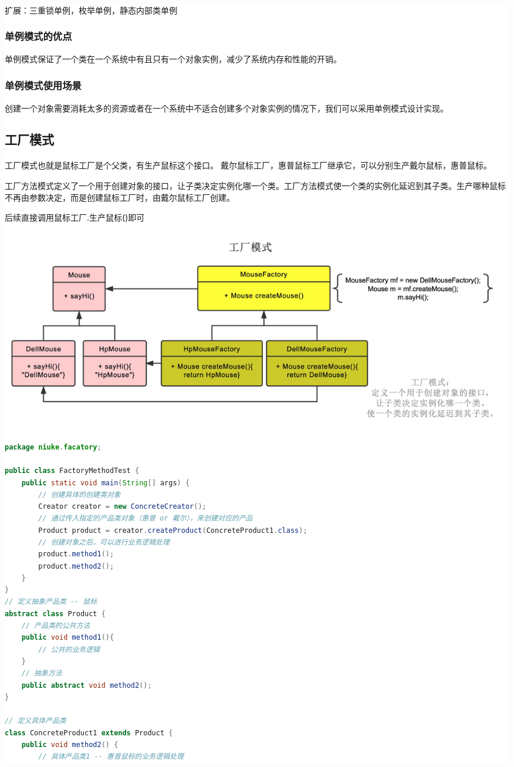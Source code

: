 扩展：三重锁单例，枚举单例，静态内部类单例

### 单例模式的优点

单例模式保证了一个类在一个系统中有且只有一个对象实例，减少了系统内存和性能的开销。

### 单例模式使用场景

创建一个对象需要消耗太多的资源或者在一个系统中不适合创建多个对象实例的情况下，我们可以采用单例模式设计实现。

## 工厂模式

工厂模式也就是鼠标工厂是个父类，有生产鼠标这个接口。 戴尔鼠标工厂，惠普鼠标工厂继承它，可以分别生产戴尔鼠标，惠普鼠标。

工厂方法模式定义了一个用于创建对象的接口，让子类决定实例化哪一个类。工厂方法模式使一个类的实例化延迟到其子类。生产哪种鼠标不再由参数决定，而是创建鼠标工厂时，由戴尔鼠标工厂创建。

后续直接调用鼠标工厂.生产鼠标()即可

![0c507dfafb99adc3ddd44dc9e6307370.png](./image/0c507dfafb99adc3ddd44dc9e6307370.png)

```java
package niuke.facatory;

public class FactoryMethodTest {
    public static void main(String[] args) {
        // 创建具体的创建类对象
        Creator creator = new ConcreteCreator();
        // 通过传入指定的产品类对象（惠普 or 戴尔），来创建对应的产品
        Product product = creator.createProduct(ConcreteProduct1.class);
        // 创建对象之后，可以进行业务逻辑处理
        product.method1();
        product.method2();
    }
}
// 定义抽象产品类 -- 鼠标
abstract class Product {
    // 产品类的公共方法
    public void method1(){
        // 公共的业务逻辑
    }
    // 抽象方法
    public abstract void method2();
}

// 定义具体产品类
class ConcreteProduct1 extends Product {
    public void method2() {
        // 具体产品类1 -- 惠普鼠标的业务逻辑处理
```